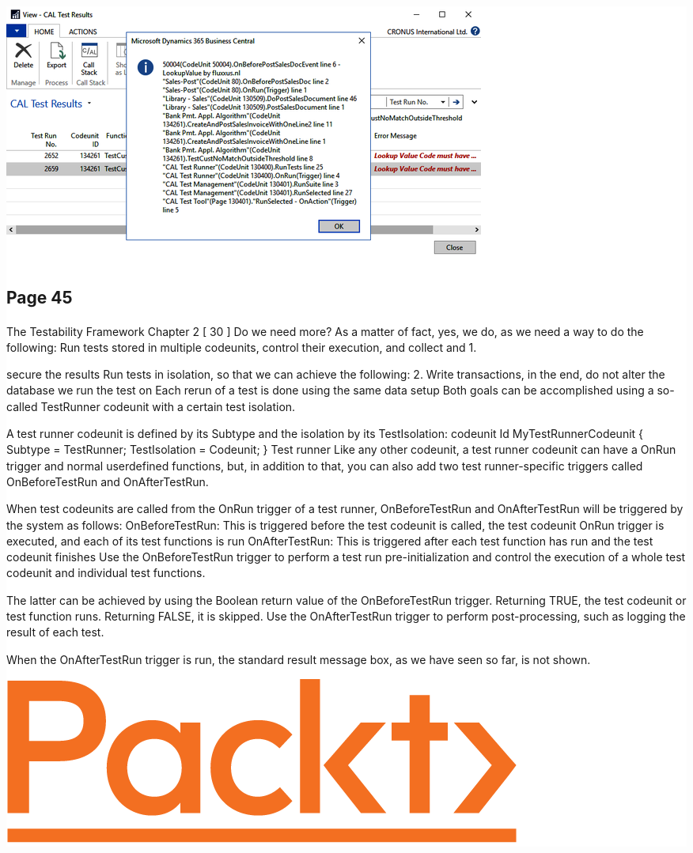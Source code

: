 ![Image from page 44](../images/page_44_img_67.png)

## Page 45

The Testability Framework Chapter 2 [ 30 ] Do we need more? As a matter of fact, yes, we do, as we need a way to do the following: Run tests stored in multiple codeunits, control their execution, and collect and 1.

secure the results Run tests in isolation, so that we can achieve the following: 2. Write transactions, in the end, do not alter the database we run the test on Each rerun of a test is done using the same data setup Both goals can be accomplished using a so-called TestRunner codeunit with a certain test isolation.

A test runner codeunit is defined by its Subtype and the isolation by its TestIsolation: codeunit Id MyTestRunnerCodeunit { Subtype = TestRunner; TestIsolation = Codeunit; } Test runner Like any other codeunit, a test runner codeunit can have a OnRun trigger and normal userdefined functions, but, in addition to that, you can also add two test runner-specific triggers called OnBeforeTestRun and OnAfterTestRun.

When test codeunits are called from the OnRun trigger of a test runner, OnBeforeTestRun and OnAfterTestRun will be triggered by the system as follows: OnBeforeTestRun: This is triggered before the test codeunit is called, the test codeunit OnRun trigger is executed, and each of its test functions is run OnAfterTestRun: This is triggered after each test function has run and the test codeunit finishes Use the OnBeforeTestRun trigger to perform a test run pre-initialization and control the execution of a whole test codeunit and individual test functions.

The latter can be achieved by using the Boolean return value of the OnBeforeTestRun trigger. Returning TRUE, the test codeunit or test function runs. Returning FALSE, it is skipped. Use the OnAfterTestRun trigger to perform post-processing, such as logging the result of each test.

When the OnAfterTestRun trigger is run, the standard result message box, as we have seen so far, is not shown. 

![Image from page 45](../images/page_45_img_3.png)
